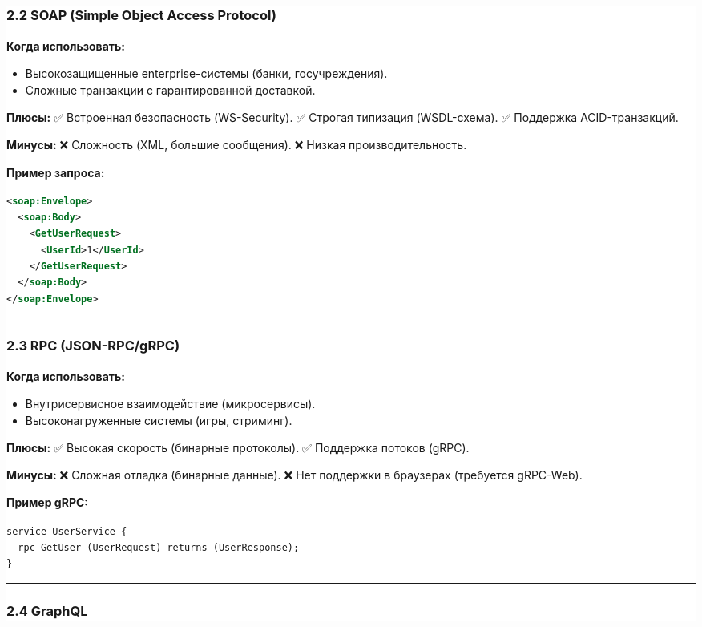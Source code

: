 
### **2.2 SOAP (Simple Object Access Protocol)**

**Когда использовать:**

- Высокозащищенные enterprise-системы (банки, госучреждения).
- Сложные транзакции с гарантированной доставкой.

**Плюсы:**
✅ Встроенная безопасность (WS-Security).
✅ Строгая типизация (WSDL-схема).
✅ Поддержка ACID-транзакций.

**Минусы:**
❌ Сложность (XML, большие сообщения).
❌ Низкая производительность.

**Пример запроса:**

```xml
<soap:Envelope>
  <soap:Body>
    <GetUserRequest>
      <UserId>1</UserId>
    </GetUserRequest>
  </soap:Body>
</soap:Envelope>
```

---

### **2.3 RPC (JSON-RPC/gRPC)**

**Когда использовать:**

- Внутрисервисное взаимодействие (микросервисы).
- Высоконагруженные системы (игры, стриминг).

**Плюсы:**
✅ Высокая скорость (бинарные протоколы).
✅ Поддержка потоков (gRPC).

**Минусы:**
❌ Сложная отладка (бинарные данные).
❌ Нет поддержки в браузерах (требуется gRPC-Web).

**Пример gRPC:**

```protobuf
service UserService {
  rpc GetUser (UserRequest) returns (UserResponse);
}
```

---

### **2.4 GraphQL**
